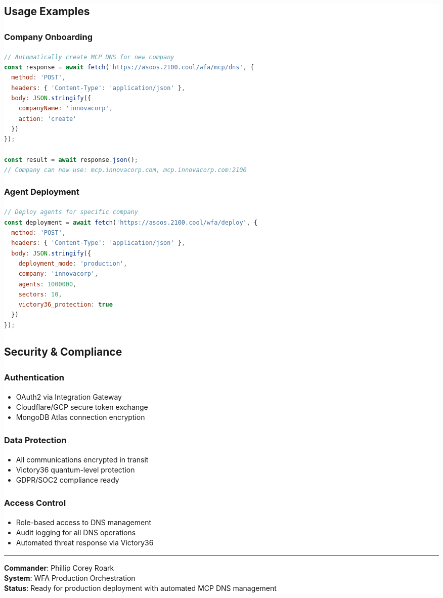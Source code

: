 ## Usage Examples

### Company Onboarding
```javascript
// Automatically create MCP DNS for new company
const response = await fetch('https://asoos.2100.cool/wfa/mcp/dns', {
  method: 'POST',
  headers: { 'Content-Type': 'application/json' },
  body: JSON.stringify({
    companyName: 'innovacorp',
    action: 'create'
  })
});

const result = await response.json();
// Company can now use: mcp.innovacorp.com, mcp.innovacorp.com:2100
```

### Agent Deployment
```javascript
// Deploy agents for specific company
const deployment = await fetch('https://asoos.2100.cool/wfa/deploy', {
  method: 'POST',
  headers: { 'Content-Type': 'application/json' },
  body: JSON.stringify({
    deployment_mode: 'production',
    company: 'innovacorp',
    agents: 1000000,
    sectors: 10,
    victory36_protection: true
  })
});
```

## Security & Compliance

### Authentication
- OAuth2 via Integration Gateway
- Cloudflare/GCP secure token exchange
- MongoDB Atlas connection encryption

### Data Protection
- All communications encrypted in transit
- Victory36 quantum-level protection
- GDPR/SOC2 compliance ready

### Access Control
- Role-based access to DNS management
- Audit logging for all DNS operations
- Automated threat response via Victory36

---

**Commander**: Phillip Corey Roark  
**System**: WFA Production Orchestration  
**Status**: Ready for production deployment with automated MCP DNS management
